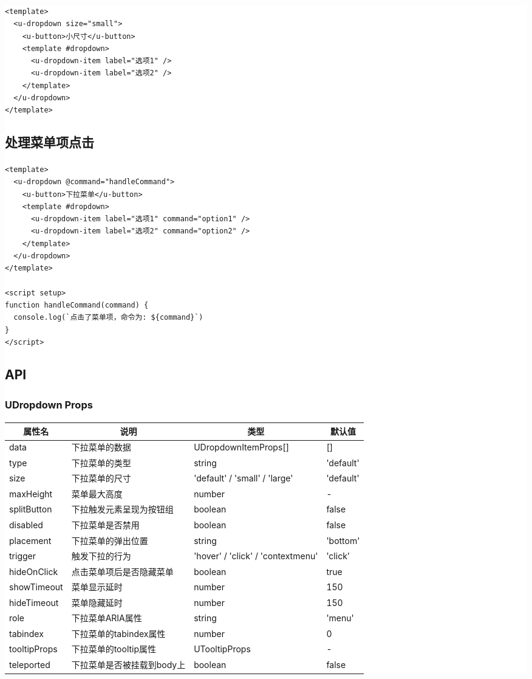 ```vue
<template>
  <u-dropdown size="small">
    <u-button>小尺寸</u-button>
    <template #dropdown>
      <u-dropdown-item label="选项1" />
      <u-dropdown-item label="选项2" />
    </template>
  </u-dropdown>
</template>
```

## 处理菜单项点击

```vue
<template>
  <u-dropdown @command="handleCommand">
    <u-button>下拉菜单</u-button>
    <template #dropdown>
      <u-dropdown-item label="选项1" command="option1" />
      <u-dropdown-item label="选项2" command="option2" />
    </template>
  </u-dropdown>
</template>

<script setup>
function handleCommand(command) {
  console.log(`点击了菜单项，命令为: ${command}`)
}
</script>
```

## API

### UDropdown Props

| 属性名 | 说明 | 类型 | 默认值 |
| --- | --- | --- | --- |
| data | 下拉菜单的数据 | UDropdownItemProps[] | [] |
| type | 下拉菜单的类型 | string | 'default' |
| size | 下拉菜单的尺寸 | 'default' / 'small' / 'large' | 'default' |
| maxHeight | 菜单最大高度 | number | - |
| splitButton | 下拉触发元素呈现为按钮组 | boolean | false |
| disabled | 下拉菜单是否禁用 | boolean | false |
| placement | 下拉菜单的弹出位置 | string | 'bottom' |
| trigger | 触发下拉的行为 | 'hover' / 'click' / 'contextmenu' | 'click' |
| hideOnClick | 点击菜单项后是否隐藏菜单 | boolean | true |
| showTimeout | 菜单显示延时 | number | 150 |
| hideTimeout | 菜单隐藏延时 | number | 150 |
| role | 下拉菜单ARIA属性 | string | 'menu' |
| tabindex | 下拉菜单的tabindex属性 | number | 0 |
| tooltipProps | 下拉菜单的tooltip属性 | UTooltipProps | - |
| teleported | 下拉菜单是否被挂载到body上 | boolean | false |
